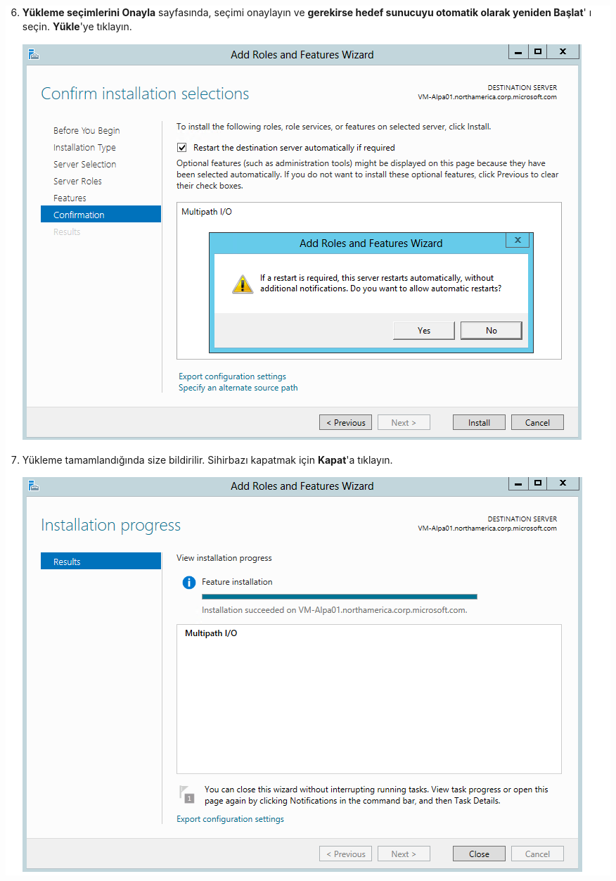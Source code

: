    6. **Yükleme seçimlerini Onayla** sayfasında, seçimi onaylayın ve **gerekirse hedef sunucuyu otomatik olarak yeniden Başlat**' ı seçin. **Yükle**'ye tıklayın.
   
       ![Rol ve Özellik Ekleme Sihirbazı 8](./media/storsimple-configure-mpio-windows-server/IC741001.png)
   7. Yükleme tamamlandığında size bildirilir. Sihirbazı kapatmak için **Kapat**'a tıklayın.
   
       ![Rol ve Özellik Ekleme Sihirbazı 9](./media/storsimple-configure-mpio-windows-server/IC741002.png)
